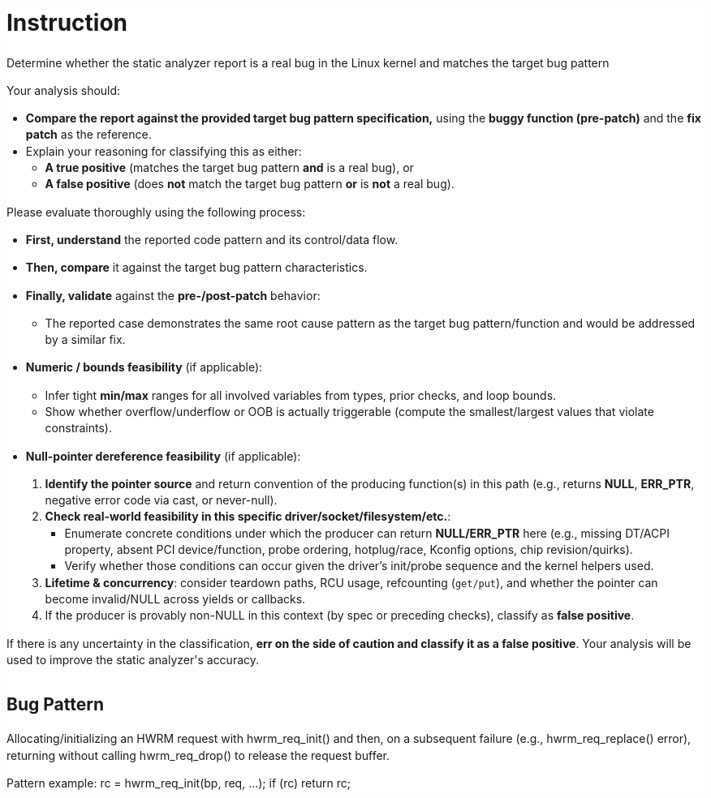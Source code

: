 # Instruction

Determine whether the static analyzer report is a real bug in the Linux kernel and matches the target bug pattern

Your analysis should:
- **Compare the report against the provided target bug pattern specification,** using the **buggy function (pre-patch)** and the **fix patch** as the reference.
- Explain your reasoning for classifying this as either:
  - **A true positive** (matches the target bug pattern **and** is a real bug), or
  - **A false positive** (does **not** match the target bug pattern **or** is **not** a real bug).

Please evaluate thoroughly using the following process:

- **First, understand** the reported code pattern and its control/data flow.
- **Then, compare** it against the target bug pattern characteristics.
- **Finally, validate** against the **pre-/post-patch** behavior:
  - The reported case demonstrates the same root cause pattern as the target bug pattern/function and would be addressed by a similar fix.

- **Numeric / bounds feasibility** (if applicable):
  - Infer tight **min/max** ranges for all involved variables from types, prior checks, and loop bounds.
  - Show whether overflow/underflow or OOB is actually triggerable (compute the smallest/largest values that violate constraints).

- **Null-pointer dereference feasibility** (if applicable):
  1. **Identify the pointer source** and return convention of the producing function(s) in this path (e.g., returns **NULL**, **ERR_PTR**, negative error code via cast, or never-null).
  2. **Check real-world feasibility in this specific driver/socket/filesystem/etc.**:
     - Enumerate concrete conditions under which the producer can return **NULL/ERR_PTR** here (e.g., missing DT/ACPI property, absent PCI device/function, probe ordering, hotplug/race, Kconfig options, chip revision/quirks).
     - Verify whether those conditions can occur given the driver’s init/probe sequence and the kernel helpers used.
  3. **Lifetime & concurrency**: consider teardown paths, RCU usage, refcounting (`get/put`), and whether the pointer can become invalid/NULL across yields or callbacks.
  4. If the producer is provably non-NULL in this context (by spec or preceding checks), classify as **false positive**.

If there is any uncertainty in the classification, **err on the side of caution and classify it as a false positive**. Your analysis will be used to improve the static analyzer's accuracy.

## Bug Pattern

Allocating/initializing an HWRM request with hwrm_req_init() and then, on a subsequent failure (e.g., hwrm_req_replace() error), returning without calling hwrm_req_drop() to release the request buffer.

Pattern example:
rc = hwrm_req_init(bp, req, ...);
if (rc)
    return rc;
